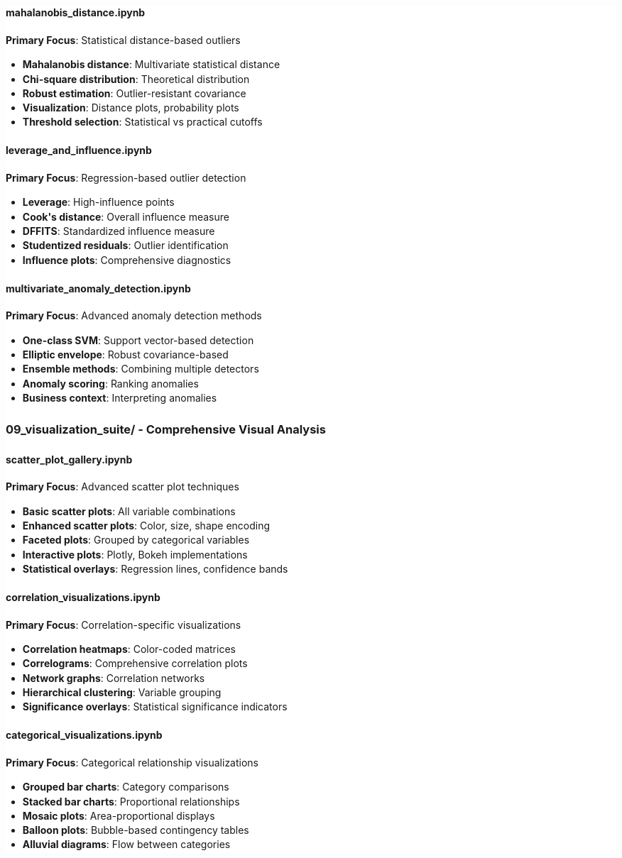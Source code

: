 #### **mahalanobis_distance.ipynb**
**Primary Focus**: Statistical distance-based outliers
- **Mahalanobis distance**: Multivariate statistical distance
- **Chi-square distribution**: Theoretical distribution
- **Robust estimation**: Outlier-resistant covariance
- **Visualization**: Distance plots, probability plots
- **Threshold selection**: Statistical vs practical cutoffs

#### **leverage_and_influence.ipynb**
**Primary Focus**: Regression-based outlier detection
- **Leverage**: High-influence points
- **Cook's distance**: Overall influence measure
- **DFFITS**: Standardized influence measure
- **Studentized residuals**: Outlier identification
- **Influence plots**: Comprehensive diagnostics

#### **multivariate_anomaly_detection.ipynb**
**Primary Focus**: Advanced anomaly detection methods
- **One-class SVM**: Support vector-based detection
- **Elliptic envelope**: Robust covariance-based
- **Ensemble methods**: Combining multiple detectors
- **Anomaly scoring**: Ranking anomalies
- **Business context**: Interpreting anomalies

### **09_visualization_suite/ - Comprehensive Visual Analysis**

#### **scatter_plot_gallery.ipynb**
**Primary Focus**: Advanced scatter plot techniques
- **Basic scatter plots**: All variable combinations
- **Enhanced scatter plots**: Color, size, shape encoding
- **Faceted plots**: Grouped by categorical variables
- **Interactive plots**: Plotly, Bokeh implementations
- **Statistical overlays**: Regression lines, confidence bands

#### **correlation_visualizations.ipynb**
**Primary Focus**: Correlation-specific visualizations
- **Correlation heatmaps**: Color-coded matrices
- **Correlograms**: Comprehensive correlation plots
- **Network graphs**: Correlation networks
- **Hierarchical clustering**: Variable grouping
- **Significance overlays**: Statistical significance indicators

#### **categorical_visualizations.ipynb**
**Primary Focus**: Categorical relationship visualizations
- **Grouped bar charts**: Category comparisons
- **Stacked bar charts**: Proportional relationships
- **Mosaic plots**: Area-proportional displays
- **Balloon plots**: Bubble-based contingency tables
- **Alluvial diagrams**: Flow between categories
